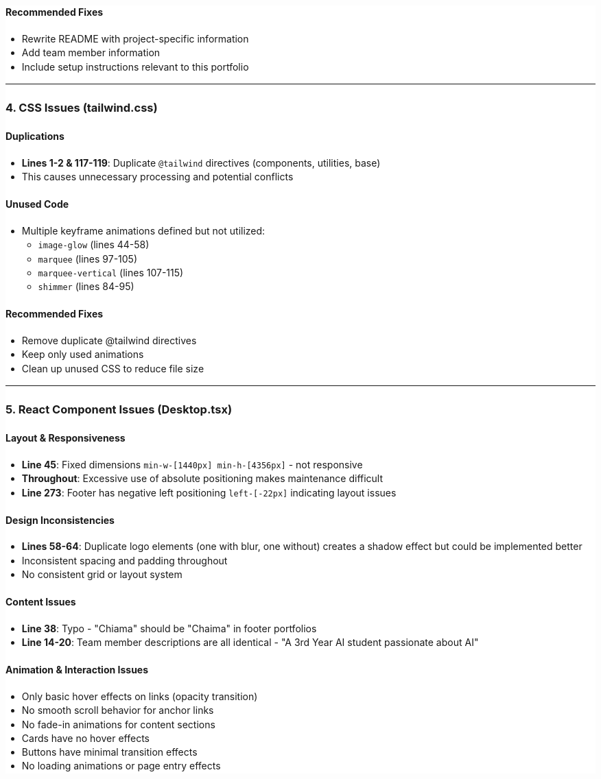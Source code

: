 #### Recommended Fixes
- Rewrite README with project-specific information
- Add team member information
- Include setup instructions relevant to this portfolio

---

### 4. CSS Issues (tailwind.css)

#### Duplications
- **Lines 1-2 & 117-119**: Duplicate `@tailwind` directives (components, utilities, base)
- This causes unnecessary processing and potential conflicts

#### Unused Code
- Multiple keyframe animations defined but not utilized:
  - `image-glow` (lines 44-58)
  - `marquee` (lines 97-105)
  - `marquee-vertical` (lines 107-115)
  - `shimmer` (lines 84-95)

#### Recommended Fixes
- Remove duplicate @tailwind directives
- Keep only used animations
- Clean up unused CSS to reduce file size

---

### 5. React Component Issues (Desktop.tsx)

#### Layout & Responsiveness
- **Line 45**: Fixed dimensions `min-w-[1440px] min-h-[4356px]` - not responsive
- **Throughout**: Excessive use of absolute positioning makes maintenance difficult
- **Line 273**: Footer has negative left positioning `left-[-22px]` indicating layout issues

#### Design Inconsistencies
- **Lines 58-64**: Duplicate logo elements (one with blur, one without) creates a shadow effect but could be implemented better
- Inconsistent spacing and padding throughout
- No consistent grid or layout system

#### Content Issues
- **Line 38**: Typo - "Chiama" should be "Chaima" in footer portfolios
- **Line 14-20**: Team member descriptions are all identical - "A 3rd Year AI student passionate about AI"

#### Animation & Interaction Issues
- Only basic hover effects on links (opacity transition)
- No smooth scroll behavior for anchor links
- No fade-in animations for content sections
- Cards have no hover effects
- Buttons have minimal transition effects
- No loading animations or page entry effects
